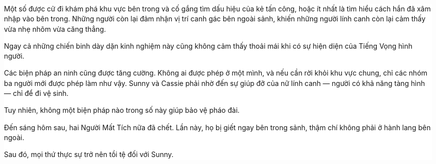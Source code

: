 Một số được cử đi khám phá khu vực bên trong và cố gắng tìm dấu hiệu của kẻ tấn công, hoặc ít nhất là tìm hiểu cách hắn đã xâm nhập vào bên trong. Những người còn lại đảm nhận vị trí canh gác bên ngoài sảnh, khiến những người lính canh còn lại cảm thấy vừa nhẹ nhõm vừa căng thẳng.

Ngay cả những chiến binh dày dặn kinh nghiệm này cũng không cảm thấy thoải mái khi có sự hiện diện của Tiếng Vọng hình người.

Các biện pháp an ninh cũng được tăng cường. Không ai được phép ở một mình, và nếu cần rời khỏi khu vực chung, chỉ các nhóm ba người mới được phép làm như vậy. Sunny và Cassie phải nhờ đến sự giúp đỡ của nữ lính canh — người có khả năng tàng hình — chỉ để đi vệ sinh.

Tuy nhiên, không một biện pháp nào trong số này giúp bảo vệ pháo đài.

Đến sáng hôm sau, hai Người Mất Tích nữa đã chết. Lần này, họ bị giết ngay bên trong sảnh, thậm chí không phải ở hành lang bên ngoài.

Sau đó, mọi thứ thực sự trở nên tồi tệ đối với Sunny.